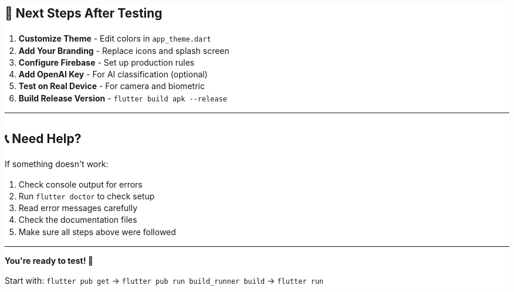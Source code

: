 
## 🎯 Next Steps After Testing

1. **Customize Theme** - Edit colors in `app_theme.dart`
2. **Add Your Branding** - Replace icons and splash screen
3. **Configure Firebase** - Set up production rules
4. **Add OpenAI Key** - For AI classification (optional)
5. **Test on Real Device** - For camera and biometric
6. **Build Release Version** - `flutter build apk --release`

---

## 📞 Need Help?

If something doesn't work:

1. Check console output for errors
2. Run `flutter doctor` to check setup
3. Read error messages carefully
4. Check the documentation files
5. Make sure all steps above were followed

---

**You're ready to test! 🚀**

Start with: `flutter pub get` → `flutter pub run build_runner build` → `flutter run`
